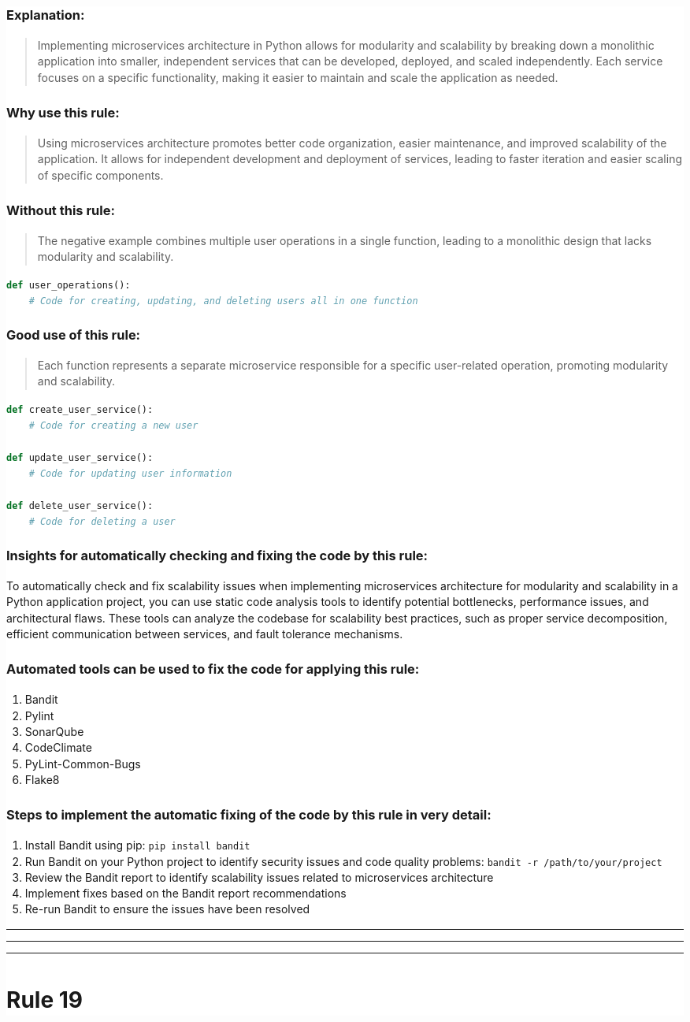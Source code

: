 ### Explanation:
>Implementing microservices architecture in Python allows for modularity and scalability by breaking down a monolithic application into smaller, independent services that can be developed, deployed, and scaled independently. Each service focuses on a specific functionality, making it easier to maintain and scale the application as needed.

### Why use this rule:
>Using microservices architecture promotes better code organization, easier maintenance, and improved scalability of the application. It allows for independent development and deployment of services, leading to faster iteration and easier scaling of specific components.

### Without this rule:
>The negative example combines multiple user operations in a single function, leading to a monolithic design that lacks modularity and scalability.
```python
def user_operations():
    # Code for creating, updating, and deleting users all in one function
```
### Good use of this rule:
>Each function represents a separate microservice responsible for a specific user-related operation, promoting modularity and scalability.
```python
def create_user_service():
    # Code for creating a new user

def update_user_service():
    # Code for updating user information

def delete_user_service():
    # Code for deleting a user
```
### Insights for automatically checking and fixing the code by this rule:
To automatically check and fix scalability issues when implementing microservices architecture for modularity and scalability in a Python application project, you can use static code analysis tools to identify potential bottlenecks, performance issues, and architectural flaws. These tools can analyze the codebase for scalability best practices, such as proper service decomposition, efficient communication between services, and fault tolerance mechanisms.
### Automated tools can be used to fix the code for applying this rule:
1. Bandit
2. Pylint
3. SonarQube
4. CodeClimate
5. PyLint-Common-Bugs
6. Flake8
### Steps to implement the automatic fixing of the code by this rule in very detail:
1. Install Bandit using pip: `pip install bandit`
2. Run Bandit on your Python project to identify security issues and code quality problems: `bandit -r /path/to/your/project`
3. Review the Bandit report to identify scalability issues related to microservices architecture
4. Implement fixes based on the Bandit report recommendations
5. Re-run Bandit to ensure the issues have been resolved
 --- 
 --- 
---
# Rule 19